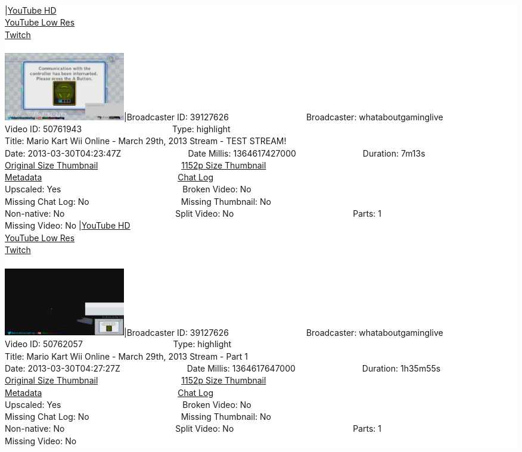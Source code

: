 |[YouTube HD](https://www.youtube.com/watch?v=g2lvnJG15gc)<br>[YouTube Low Res](https://www.youtube.com/watch?v=qSz4D5qHHuU)<br>[Twitch](https://www.twitch.tv/videos/50761943)<br><br>[<img src="../../../../../39127626/videos/thumbnails_1152p/2013/3/1364617427000_2013_03_30T04_23_47Z_39127626_50761943_videos_thumbnails_1152p_thumb0-2048x1152.jpg" width="200">](https://www.youtube.com/watch?v=g2lvnJG15gc)|Broadcaster ID: 39127626          Broadcaster: whataboutgaminglive<br>Video ID: 50761943             Type: highlight<br>Title: Mario Kart Wii Online - March 29th, 2013 Stream - TEST STREAM!<br>Date: 2013-03-30T04:23:47Z        Date Millis: 1364617427000        Duration: 7m13s<br>[Original Size Thumbnail](../../../../../39127626/videos/thumbnails_orig/2013/3/1364617427000_2013_03_30T04_23_47Z_39127626_50761943_videos_thumbnails_orig_thumb0-0x0.jpg)          [1152p Size Thumbnail](../../../../../39127626/videos/thumbnails_1152p/2013/3/1364617427000_2013_03_30T04_23_47Z_39127626_50761943_videos_thumbnails_1152p_thumb0-2048x1152.jpg)<br>[Metadata](../../../../../39127626/videos/metadata/2013/3/1364617427000_2013_03_30T04_23_47Z_39127626_50761943_video_metadata.json)                 [Chat Log](../../../../../39127626/videos/chatlogs/2013/3/2013-03-30T04_23_47Z_39127626_50761943_chat.json)<br>Upscaled: Yes                Broken Video: No<br>Missing Chat Log: No           Missing Thumbnail: No<br>Non-native: No              Split Video: No               Parts: 1<br>Missing Video: No
|[YouTube HD](https://www.youtube.com/watch?v=3mgnDqkaeu8)<br>[YouTube Low Res](https://www.youtube.com/watch?v=iIZWsqHZWXM)<br>[Twitch](https://www.twitch.tv/videos/50762057)<br><br>[<img src="../../../../../39127626/videos/thumbnails_1152p/2013/3/1364617647000_2013_03_30T04_27_27Z_39127626_50762057_videos_thumbnails_1152p_thumb0-2048x1152.jpg" width="200">](https://www.youtube.com/watch?v=3mgnDqkaeu8)|Broadcaster ID: 39127626          Broadcaster: whataboutgaminglive<br>Video ID: 50762057             Type: highlight<br>Title: Mario Kart Wii Online - March 29th, 2013 Stream - Part 1<br>Date: 2013-03-30T04:27:27Z        Date Millis: 1364617647000        Duration: 1h35m55s<br>[Original Size Thumbnail](../../../../../39127626/videos/thumbnails_orig/2013/3/1364617647000_2013_03_30T04_27_27Z_39127626_50762057_videos_thumbnails_orig_thumb0-0x0.jpg)          [1152p Size Thumbnail](../../../../../39127626/videos/thumbnails_1152p/2013/3/1364617647000_2013_03_30T04_27_27Z_39127626_50762057_videos_thumbnails_1152p_thumb0-2048x1152.jpg)<br>[Metadata](../../../../../39127626/videos/metadata/2013/3/1364617647000_2013_03_30T04_27_27Z_39127626_50762057_video_metadata.json)                 [Chat Log](../../../../../39127626/videos/chatlogs/2013/3/2013-03-30T04_27_27Z_39127626_50762057_chat.json)<br>Upscaled: Yes                Broken Video: No<br>Missing Chat Log: No           Missing Thumbnail: No<br>Non-native: No              Split Video: No               Parts: 1<br>Missing Video: No